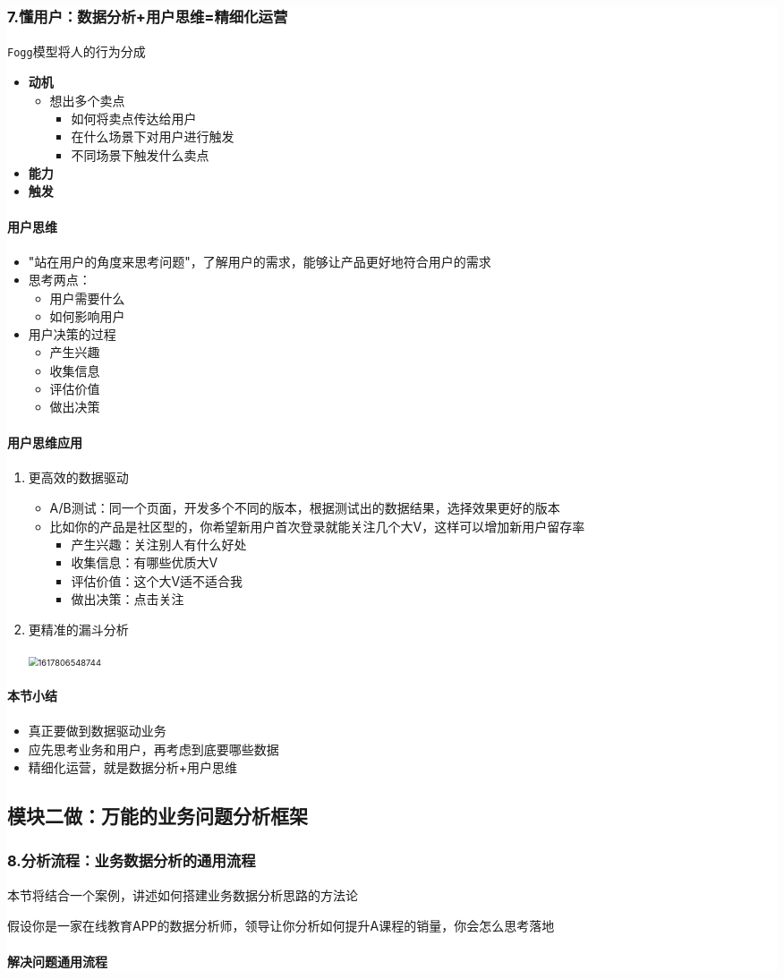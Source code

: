 ### 7.懂用户：数据分析+用户思维=精细化运营

`Fogg`模型将人的行为分成

- **动机**
  - 想出多个卖点
    - 如何将卖点传达给用户
    - 在什么场景下对用户进行触发
    - 不同场景下触发什么卖点
- **能力**
- **触发**

#### 用户思维

- "站在用户的角度来思考问题"，了解用户的需求，能够让产品更好地符合用户的需求
- 思考两点：
  - 用户需要什么
  - 如何影响用户
- 用户决策的过程
  - 产生兴趣
  - 收集信息
  - 评估价值
  - 做出决策

#### 用户思维应用

1. 更高效的数据驱动

   - A/B测试：同一个页面，开发多个不同的版本，根据测试出的数据结果，选择效果更好的版本
   - 比如你的产品是社区型的，你希望新用户首次登录就能关注几个大V，这样可以增加新用户留存率
     - 产生兴趣：关注别人有什么好处
     - 收集信息：有哪些优质大V
     - 评估价值：这个大V适不适合我
     - 做出决策：点击关注

2. 更精准的漏斗分析

   <img src="C:\Users\Administrator\AppData\Roaming\Typora\typora-user-images\1617806548744.png" alt="1617806548744" style="zoom: 67%;" />

#### 本节小结

- 真正要做到数据驱动业务
- 应先思考业务和用户，再考虑到底要哪些数据
- 精细化运营，就是数据分析+用户思维

## 模块二做：万能的业务问题分析框架

### 8.分析流程：业务数据分析的通用流程

本节将结合一个案例，讲述如何搭建业务数据分析思路的方法论

假设你是一家在线教育APP的数据分析师，领导让你分析如何提升A课程的销量，你会怎么思考落地

#### 解决问题通用流程

